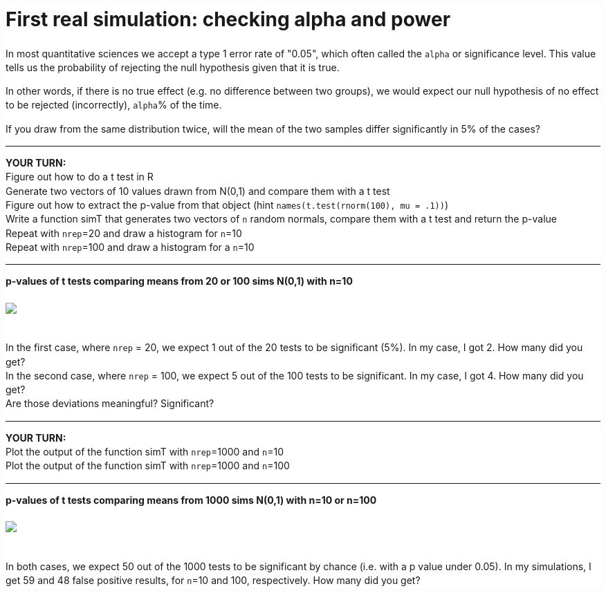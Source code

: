 # First real simulation: checking alpha and power

In most quantitative sciences we accept a type 1 error rate of "0.05", which often called the `alpha` or significance level. This value tells us the probability of rejecting the null hypothesis given that it is true. 

In other words, if there is no true effect (e.g. no difference between two groups), we would expect our null hypothesis of no effect to be rejected (incorrectly), `alpha`% of the time.

If you draw from the same distribution twice, will the mean of the two samples differ significantly in 5% of the cases? 


***

**YOUR TURN:**  
Figure out how to do a t test in R  
Generate two vectors of 10 values drawn from N(0,1) and compare them with a t test  
Figure out how to extract the p-value from that object (hint `names(t.test(rnorm(100), mu = .1))`)  
Write a function simT that generates two vectors of `n` random normals, compare them with a t test and return the p-value  
Repeat with `nrep`=20 and draw a histogram for `n`=10  
Repeat with `nrep`=100 and draw a histogram for a `n`=10

***

**p-values of t tests comparing means from 20 or 100 sims N(0,1) with n=10**   
<br/>
<img src="./assets/ttest-changing-nrep.png" width="500">  
<br/>


In the first case, where `nrep` = 20, we expect 1 out of the 20 tests to be significant (5%). In my case, I got 2. How many did you get?    
In the second case, where `nrep` = 100, we expect 5 out of the 100 tests to be significant. In my case, I got 4. How many did you get?      
Are those deviations meaningful? Significant? 

***

**YOUR TURN:**  
Plot the output of the function simT with `nrep`=1000 and `n`=10  
Plot the output of the function simT with `nrep`=1000 and `n`=100

***


**p-values of t tests comparing means from 1000 sims N(0,1) with n=10 or n=100**   
<br/>
<img src="./assets/ttest-changing-n.png" width="500">  
<br/>

In both cases, we expect 50 out of the 1000 tests to be significant by chance (i.e. with a p value under 0.05). In my simulations, I get 59 and 48 false positive results, for `n`=10 and 100, respectively. How many did you get?  
